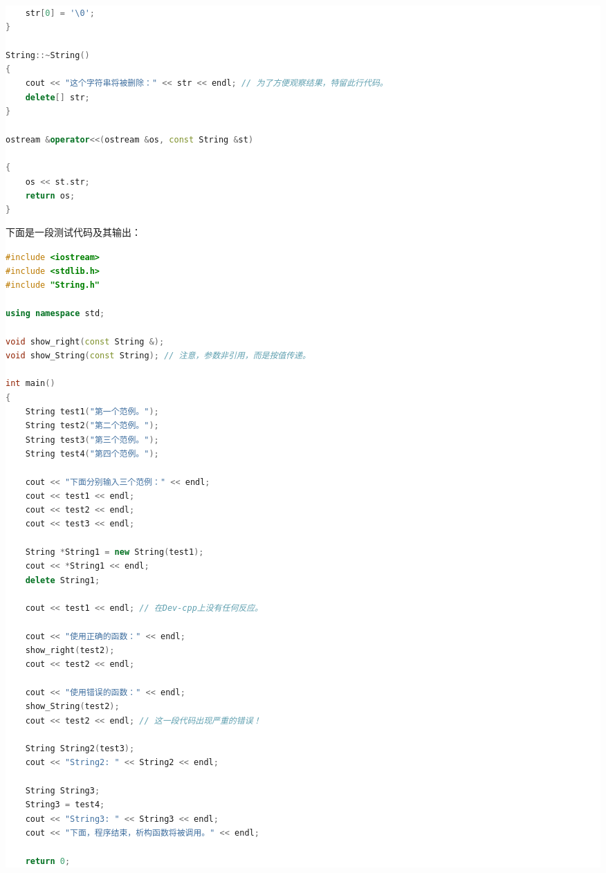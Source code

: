 ```c++
    str[0] = '\0';
}

String::~String()
{
    cout << "这个字符串将被删除：" << str << endl; // 为了方便观察结果，特留此行代码。
    delete[] str;
}

ostream &operator<<(ostream &os, const String &st)

{
    os << st.str;
    return os;
}
```

下面是一段测试代码及其输出：

```c++
#include <iostream>
#include <stdlib.h>
#include "String.h"

using namespace std;

void show_right(const String &);
void show_String(const String); // 注意，参数非引用，而是按值传递。

int main()
{
    String test1("第一个范例。");
    String test2("第二个范例。");
    String test3("第三个范例。");
    String test4("第四个范例。");

    cout << "下面分别输入三个范例：" << endl;
    cout << test1 << endl;
    cout << test2 << endl;
    cout << test3 << endl;

    String *String1 = new String(test1);
    cout << *String1 << endl;
    delete String1;

    cout << test1 << endl; // 在Dev-cpp上没有任何反应。

    cout << "使用正确的函数：" << endl;
    show_right(test2);
    cout << test2 << endl;

    cout << "使用错误的函数：" << endl;
    show_String(test2);
    cout << test2 << endl; // 这一段代码出现严重的错误！

    String String2(test3);
    cout << "String2: " << String2 << endl;

    String String3;
    String3 = test4;
    cout << "String3: " << String3 << endl;
    cout << "下面，程序结束，析构函数将被调用。" << endl;

    return 0;
```